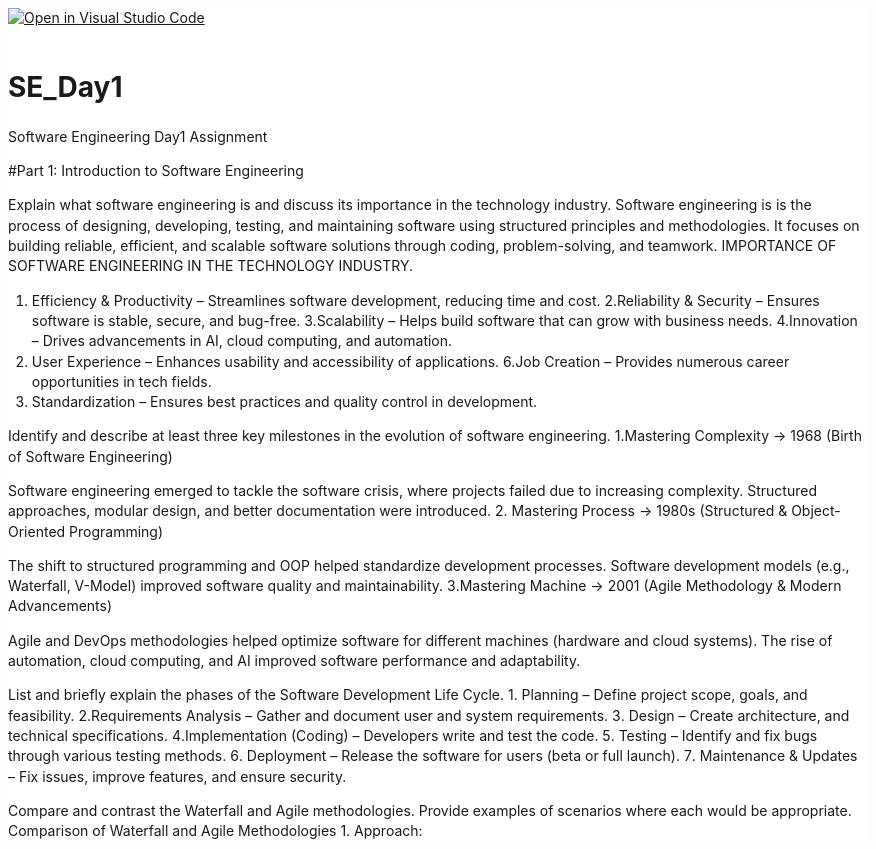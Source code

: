 [![Open in Visual Studio Code](https://classroom.github.com/assets/open-in-vscode-2e0aaae1b6195c2367325f4f02e2d04e9abb55f0b24a779b69b11b9e10269abc.svg)](https://classroom.github.com/online_ide?assignment_repo_id=18504529&assignment_repo_type=AssignmentRepo)
# SE_Day1
Software Engineering Day1 Assignment

#Part 1: Introduction to Software Engineering

Explain what software engineering is and discuss its importance in the technology industry.
Software engineering is is the process of designing, developing, testing, and maintaining software using structured principles and methodologies. It focuses on building reliable, efficient, and scalable software solutions through coding, problem-solving, and teamwork.
        IMPORTANCE OF SOFTWARE ENGINEERING IN THE TECHNOLOGY INDUSTRY.
1. Efficiency & Productivity – Streamlines software development, reducing time and cost.
2.Reliability & Security – Ensures software is stable, secure, and bug-free.
 3.Scalability – Helps build software that can grow with business needs.
4.Innovation – Drives advancements in AI, cloud computing, and automation.
5. User Experience – Enhances usability and accessibility of applications.
6.Job Creation – Provides numerous career opportunities in tech fields.
7. Standardization – Ensures best practices and quality control in development.



Identify and describe at least three key milestones in the evolution of software engineering.
 1.Mastering Complexity → 1968 (Birth of Software Engineering)

Software engineering emerged to tackle the software crisis, where projects failed due to increasing complexity.
Structured approaches, modular design, and better documentation were introduced.
2️. Mastering Process → 1980s (Structured & Object-Oriented Programming)

The shift to structured programming and OOP helped standardize development processes.
Software development models (e.g., Waterfall, V-Model) improved software quality and maintainability.
3️.Mastering Machine → 2001 (Agile Methodology & Modern Advancements)

Agile and DevOps methodologies helped optimize software for different machines (hardware and cloud systems).
The rise of automation, cloud computing, and AI improved software performance and adaptability.


List and briefly explain the phases of the Software Development Life Cycle.
1️. Planning – Define project scope, goals, and feasibility.
2️.Requirements Analysis – Gather and document user and system requirements.
3️. Design – Create architecture,  and technical specifications.
4️.Implementation (Coding) – Developers write and test the code.
5️. Testing – Identify and fix bugs through various testing methods.
6️. Deployment – Release the software for users (beta or full launch).
7️. Maintenance & Updates – Fix issues, improve features, and ensure security.


Compare and contrast the Waterfall and Agile methodologies. Provide examples of scenarios where each would be appropriate.
Comparison of Waterfall and Agile Methodologies
1️. Approach:
